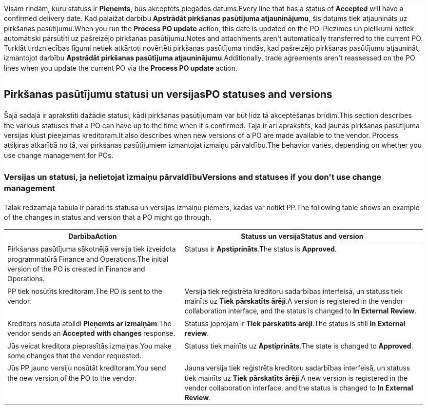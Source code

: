 <span data-ttu-id="4a467-223">Visām rindām, kuru statuss ir **Pieņemts**, būs akceptēts piegādes datums.</span><span class="sxs-lookup"><span data-stu-id="4a467-223">Every line that has a status of **Accepted** will have a confirmed delivery date.</span></span> <span data-ttu-id="4a467-224">Kad palaižat darbību **Apstrādāt pirkšanas pasūtījuma atjauninājumu**, šis datums tiek atjaunināts uz pirkšanas pasūtījumu.</span><span class="sxs-lookup"><span data-stu-id="4a467-224">When you run the **Process PO update** action, this date is updated on the PO.</span></span> <span data-ttu-id="4a467-225">Piezīmes un pielikumi netiek automātiski pārsūtīti uz pašreizējo pirkšanas pasūtījumu.</span><span class="sxs-lookup"><span data-stu-id="4a467-225">Notes and attachments aren't automatically transferred to the current PO.</span></span> <span data-ttu-id="4a467-226">Turklāt tirdzniecības līgumi netiek atkārtoti novērtēti pirkšanas pasūtījuma rindās, kad pašreizējo pirkšanas pasūtījumu atjaunināt, izmantojot darbību **Apstrādāt pirkšanas pasūtījuma atjauninājumu**.</span><span class="sxs-lookup"><span data-stu-id="4a467-226">Additionally, trade agreements aren't reassessed on the PO lines when you update the current PO via the **Process PO update** action.</span></span>

## <a name="po-statuses-and-versions"></a><span data-ttu-id="4a467-227">Pirkšanas pasūtījumu statusi un versijas</span><span class="sxs-lookup"><span data-stu-id="4a467-227">PO statuses and versions</span></span>

<span data-ttu-id="4a467-228">Šajā sadaļā ir aprakstīti dažādie statusi, kādi pirkšanas pasūtījumam var būt līdz tā akceptēšanas brīdim.</span><span class="sxs-lookup"><span data-stu-id="4a467-228">This section describes the various statuses that a PO can have up to the time when it's confirmed.</span></span> <span data-ttu-id="4a467-229">Tajā ir arī aprakstīts, kad jaunās pirkšanas pasūtījuma versijas kļūst pieejamas kreditoram.</span><span class="sxs-lookup"><span data-stu-id="4a467-229">It also describes when new versions of a PO are made available to the vendor.</span></span> <span data-ttu-id="4a467-230">Process atšķiras atkarībā no tā, vai pirkšanas pasūtījumiem izmantojat izmaiņu pārvaldību.</span><span class="sxs-lookup"><span data-stu-id="4a467-230">The behavior varies, depending on whether you use change management for POs.</span></span> 

### <a name="versions-and-statuses-if-you-dont-use-change-management"></a><span data-ttu-id="4a467-231">Versijas un statusi, ja nelietojat izmaiņu pārvaldību</span><span class="sxs-lookup"><span data-stu-id="4a467-231">Versions and statuses if you don't use change management</span></span>

<span data-ttu-id="4a467-232">Tālāk redzamajā tabulā ir parādīts statusa un versijas izmaiņu piemērs, kādas var notikt PP.</span><span class="sxs-lookup"><span data-stu-id="4a467-232">The following table shows an example of the changes in status and version that a PO might go through.</span></span>

| <span data-ttu-id="4a467-233">Darbība</span><span class="sxs-lookup"><span data-stu-id="4a467-233">Action</span></span> | <span data-ttu-id="4a467-234">Statuss un versija</span><span class="sxs-lookup"><span data-stu-id="4a467-234">Status and version</span></span> |
|--------|--------------------|
| <span data-ttu-id="4a467-235">Pirkšanas pasūtījuma sākotnējā versija tiek izveidota programmatūrā Finance and Operations.</span><span class="sxs-lookup"><span data-stu-id="4a467-235">The initial version of the PO is created in Finance and Operations.</span></span> | <span data-ttu-id="4a467-236">Statuss ir **Apstiprināts**.</span><span class="sxs-lookup"><span data-stu-id="4a467-236">The status is **Approved**.</span></span> |
| <span data-ttu-id="4a467-237">PP tiek nosūtīts kreditoram.</span><span class="sxs-lookup"><span data-stu-id="4a467-237">The PO is sent to the vendor.</span></span> | <span data-ttu-id="4a467-238">Versija tiek reģistrēta kreditoru sadarbības interfeisā, un statuss tiek mainīts uz **Tiek pārskatīts ārēji**.</span><span class="sxs-lookup"><span data-stu-id="4a467-238">A version is registered in the vendor collaboration interface, and the status is changed to **In External Review**.</span></span> |
| <span data-ttu-id="4a467-239">Kreditors nosūta atbildi **Pieņemts ar izmaiņām**.</span><span class="sxs-lookup"><span data-stu-id="4a467-239">The vendor sends an **Accepted with changes** response.</span></span> | <span data-ttu-id="4a467-240">Statuss joprojām ir **Tiek pārskatīts ārēji**.</span><span class="sxs-lookup"><span data-stu-id="4a467-240">The status is still **In External review**.</span></span> |
| <span data-ttu-id="4a467-241">Jūs veicat kreditora pieprasītās izmaiņas.</span><span class="sxs-lookup"><span data-stu-id="4a467-241">You make some changes that the vendor requested.</span></span> | <span data-ttu-id="4a467-242">Statuss tiek mainīts uz **Apstiprināts**.</span><span class="sxs-lookup"><span data-stu-id="4a467-242">The state is changed to **Approved**.</span></span> |
| <span data-ttu-id="4a467-243">Jūs PP jauno versiju nosūtāt kreditoram.</span><span class="sxs-lookup"><span data-stu-id="4a467-243">You send the new version of the PO to the vendor.</span></span> | <span data-ttu-id="4a467-244">Jauna versija tiek reģistrēta kreditoru sadarbības interfeisā, un statuss tiek mainīts uz **Tiek pārskatīts ārēji**.</span><span class="sxs-lookup"><span data-stu-id="4a467-244">A new version is registered in the vendor collaboration interface, and the status is changed to **In External Review**.</span></span> |
